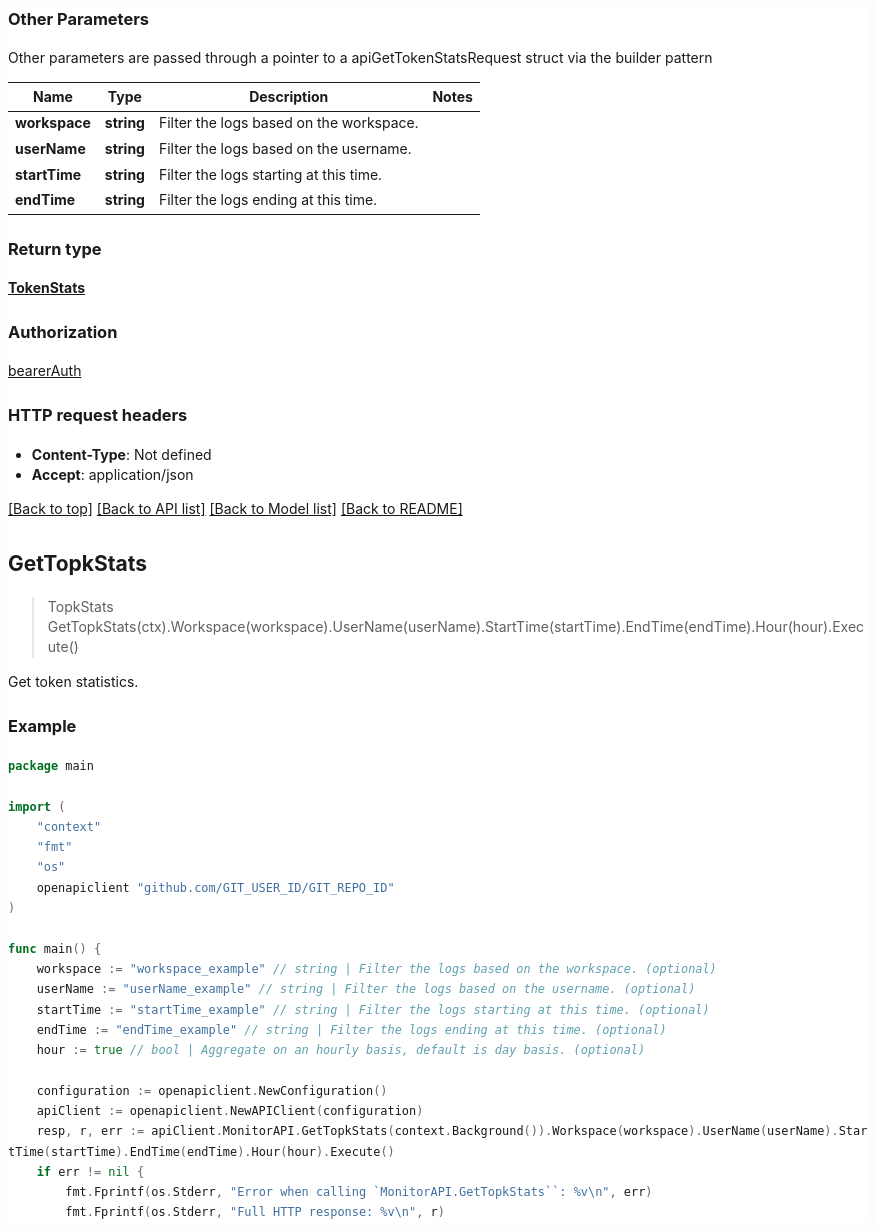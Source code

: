 

### Other Parameters

Other parameters are passed through a pointer to a apiGetTokenStatsRequest struct via the builder pattern


Name | Type | Description  | Notes
------------- | ------------- | ------------- | -------------
 **workspace** | **string** | Filter the logs based on the workspace. | 
 **userName** | **string** | Filter the logs based on the username. | 
 **startTime** | **string** | Filter the logs starting at this time. | 
 **endTime** | **string** | Filter the logs ending at this time. | 

### Return type

[**TokenStats**](TokenStats.md)

### Authorization

[bearerAuth](../README.md#bearerAuth)

### HTTP request headers

- **Content-Type**: Not defined
- **Accept**: application/json

[[Back to top]](#) [[Back to API list]](../README.md#documentation-for-api-endpoints)
[[Back to Model list]](../README.md#documentation-for-models)
[[Back to README]](../README.md)


## GetTopkStats

> TopkStats GetTopkStats(ctx).Workspace(workspace).UserName(userName).StartTime(startTime).EndTime(endTime).Hour(hour).Execute()

Get token statistics.



### Example

```go
package main

import (
	"context"
	"fmt"
	"os"
	openapiclient "github.com/GIT_USER_ID/GIT_REPO_ID"
)

func main() {
	workspace := "workspace_example" // string | Filter the logs based on the workspace. (optional)
	userName := "userName_example" // string | Filter the logs based on the username. (optional)
	startTime := "startTime_example" // string | Filter the logs starting at this time. (optional)
	endTime := "endTime_example" // string | Filter the logs ending at this time. (optional)
	hour := true // bool | Aggregate on an hourly basis, default is day basis. (optional)

	configuration := openapiclient.NewConfiguration()
	apiClient := openapiclient.NewAPIClient(configuration)
	resp, r, err := apiClient.MonitorAPI.GetTopkStats(context.Background()).Workspace(workspace).UserName(userName).StartTime(startTime).EndTime(endTime).Hour(hour).Execute()
	if err != nil {
		fmt.Fprintf(os.Stderr, "Error when calling `MonitorAPI.GetTopkStats``: %v\n", err)
		fmt.Fprintf(os.Stderr, "Full HTTP response: %v\n", r)
```